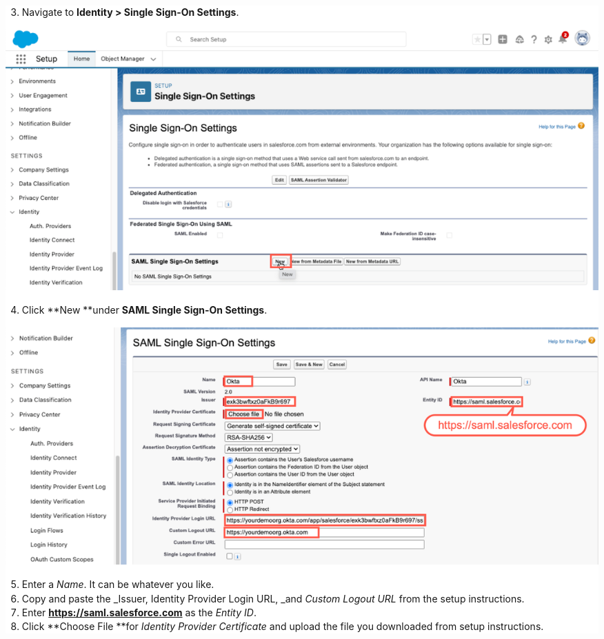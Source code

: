 
3. Navigate to **Identity > Single Sign-On Settings**.


![](images/004/image12.png)


4. Click **New **under **SAML Single Sign-On Settings**.


![](images/004/image13.png)


5. Enter a _Name_.  It can be whatever you like.
6. Copy and paste the _Issuer, Identity Provider Login URL, _and _Custom Logout URL_ from the setup instructions.
7. Enter **https://saml.salesforce.com** as the _Entity ID_.
8. Click **Choose File **for _Identity Provider Certificate_ and upload the file you downloaded from setup instructions.
